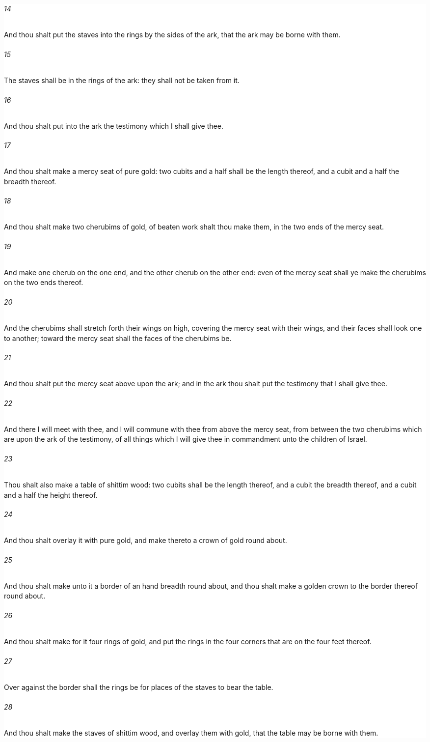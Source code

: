 ###### 14 
And thou shalt put the staves into the rings by the sides of the ark, that the ark may be borne with them. 

###### 15 
The staves shall be in the rings of the ark: they shall not be taken from it. 

###### 16 
And thou shalt put into the ark the testimony which I shall give thee. 

###### 17 
And thou shalt make a mercy seat of pure gold: two cubits and a half shall be the length thereof, and a cubit and a half the breadth thereof. 

###### 18 
And thou shalt make two cherubims of gold, of beaten work shalt thou make them, in the two ends of the mercy seat. 

###### 19 
And make one cherub on the one end, and the other cherub on the other end: even of the mercy seat shall ye make the cherubims on the two ends thereof. 

###### 20 
And the cherubims shall stretch forth their wings on high, covering the mercy seat with their wings, and their faces shall look one to another; toward the mercy seat shall the faces of the cherubims be. 

###### 21 
And thou shalt put the mercy seat above upon the ark; and in the ark thou shalt put the testimony that I shall give thee. 

###### 22 
And there I will meet with thee, and I will commune with thee from above the mercy seat, from between the two cherubims which are upon the ark of the testimony, of all things which I will give thee in commandment unto the children of Israel. 

###### 23 
Thou shalt also make a table of shittim wood: two cubits shall be the length thereof, and a cubit the breadth thereof, and a cubit and a half the height thereof. 

###### 24 
And thou shalt overlay it with pure gold, and make thereto a crown of gold round about. 

###### 25 
And thou shalt make unto it a border of an hand breadth round about, and thou shalt make a golden crown to the border thereof round about. 

###### 26 
And thou shalt make for it four rings of gold, and put the rings in the four corners that are on the four feet thereof. 

###### 27 
Over against the border shall the rings be for places of the staves to bear the table. 

###### 28 
And thou shalt make the staves of shittim wood, and overlay them with gold, that the table may be borne with them. 
